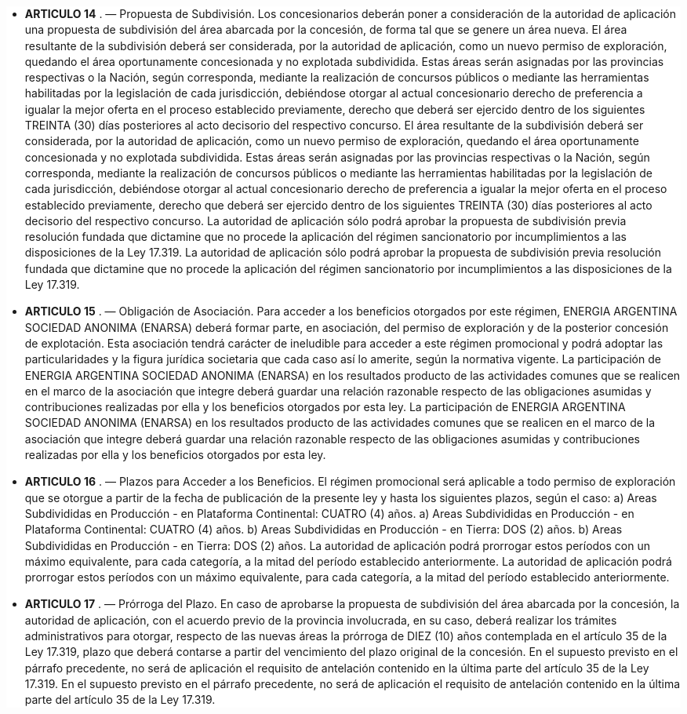 - **ARTICULO 14**
  . — Propuesta de Subdivisión. Los concesionarios deberán poner a consideración de la autoridad de aplicación una propuesta de subdivisión del área abarcada por la concesión, de forma tal que se genere un área nueva. El área resultante de la subdivisión deberá ser considerada, por la autoridad de aplicación, como un nuevo permiso de exploración, quedando el área oportunamente concesionada y no explotada subdividida. Estas áreas serán asignadas por las provincias respectivas o la Nación, según corresponda, mediante la realización de concursos públicos o mediante las herramientas habilitadas por la legislación de cada jurisdicción, debiéndose otorgar al actual concesionario derecho de preferencia a igualar la mejor oferta en el proceso establecido previamente, derecho que deberá ser ejercido dentro de los siguientes TREINTA (30) días posteriores al acto decisorio del respectivo concurso. El área resultante de la subdivisión deberá ser considerada, por la autoridad de aplicación, como un nuevo permiso de exploración, quedando el área oportunamente concesionada y no explotada subdividida. Estas áreas serán asignadas por las provincias respectivas o la Nación, según corresponda, mediante la realización de concursos públicos o mediante las herramientas habilitadas por la legislación de cada jurisdicción, debiéndose otorgar al actual concesionario derecho de preferencia a igualar la mejor oferta en el proceso establecido previamente, derecho que deberá ser ejercido dentro de los siguientes TREINTA (30) días posteriores al acto decisorio del respectivo concurso. La autoridad de aplicación sólo podrá aprobar la propuesta de subdivisión previa resolución fundada que dictamine que no procede la aplicación del régimen sancionatorio por incumplimientos a las disposiciones de la Ley 17.319. La autoridad de aplicación sólo podrá aprobar la propuesta de subdivisión previa resolución fundada que dictamine que no procede la aplicación del régimen sancionatorio por incumplimientos a las disposiciones de la Ley 17.319.

- **ARTICULO 15**
  . — Obligación de Asociación. Para acceder a los beneficios otorgados por este régimen, ENERGIA ARGENTINA SOCIEDAD ANONIMA (ENARSA) deberá formar parte, en asociación, del permiso de exploración y de la posterior concesión de explotación. Esta asociación tendrá carácter de ineludible para acceder a este régimen promocional y podrá adoptar las particularidades y la figura jurídica societaria que cada caso así lo amerite, según la normativa vigente. La participación de ENERGIA ARGENTINA SOCIEDAD ANONIMA (ENARSA) en los resultados producto de las actividades comunes que se realicen en el marco de la asociación que integre deberá guardar una relación razonable respecto de las obligaciones asumidas y contribuciones realizadas por ella y los beneficios otorgados por esta ley. La participación de ENERGIA ARGENTINA SOCIEDAD ANONIMA (ENARSA) en los resultados producto de las actividades comunes que se realicen en el marco de la asociación que integre deberá guardar una relación razonable respecto de las obligaciones asumidas y contribuciones realizadas por ella y los beneficios otorgados por esta ley.

- **ARTICULO 16**
  . — Plazos para Acceder a los Beneficios. El régimen promocional será aplicable a todo permiso de exploración que se otorgue a partir de la fecha de publicación de la presente ley y hasta los siguientes plazos, según el caso: a) Areas Subdivididas en Producción - en Plataforma Continental: CUATRO (4) años. a) Areas Subdivididas en Producción - en Plataforma Continental: CUATRO (4) años. b) Areas Subdivididas en Producción - en Tierra: DOS (2) años. b) Areas Subdivididas en Producción - en Tierra: DOS (2) años. La autoridad de aplicación podrá prorrogar estos períodos con un máximo equivalente, para cada categoría, a la mitad del período establecido anteriormente. La autoridad de aplicación podrá prorrogar estos períodos con un máximo equivalente, para cada categoría, a la mitad del período establecido anteriormente.

- **ARTICULO 17**
  . — Prórroga del Plazo. En caso de aprobarse la propuesta de subdivisión del área abarcada por la concesión, la autoridad de aplicación, con el acuerdo previo de la provincia involucrada, en su caso, deberá realizar los trámites administrativos para otorgar, respecto de las nuevas áreas la prórroga de DIEZ (10) años contemplada en el artículo 35 de la Ley 17.319, plazo que deberá contarse a partir del vencimiento del plazo original de la concesión. En el supuesto previsto en el párrafo precedente, no será de aplicación el requisito de antelación contenido en la última parte del artículo 35 de la Ley 17.319. En el supuesto previsto en el párrafo precedente, no será de aplicación el requisito de antelación contenido en la última parte del artículo 35 de la Ley 17.319.
